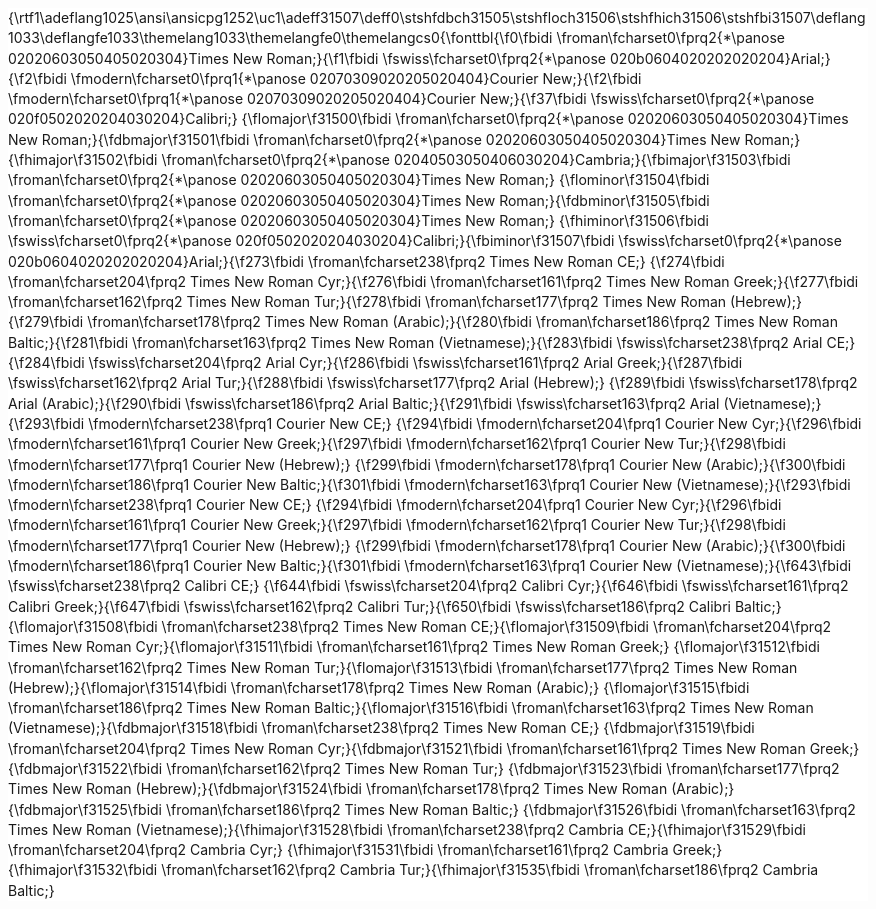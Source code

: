{\rtf1\adeflang1025\ansi\ansicpg1252\uc1\adeff31507\deff0\stshfdbch31505\stshfloch31506\stshfhich31506\stshfbi31507\deflang1033\deflangfe1033\themelang1033\themelangfe0\themelangcs0{\fonttbl{\f0\fbidi \froman\fcharset0\fprq2{\*\panose 02020603050405020304}Times New Roman;}{\f1\fbidi \fswiss\fcharset0\fprq2{\*\panose 020b0604020202020204}Arial;}
{\f2\fbidi \fmodern\fcharset0\fprq1{\*\panose 02070309020205020404}Courier New;}{\f2\fbidi \fmodern\fcharset0\fprq1{\*\panose 02070309020205020404}Courier New;}{\f37\fbidi \fswiss\fcharset0\fprq2{\*\panose 020f0502020204030204}Calibri;}
{\flomajor\f31500\fbidi \froman\fcharset0\fprq2{\*\panose 02020603050405020304}Times New Roman;}{\fdbmajor\f31501\fbidi \froman\fcharset0\fprq2{\*\panose 02020603050405020304}Times New Roman;}
{\fhimajor\f31502\fbidi \froman\fcharset0\fprq2{\*\panose 02040503050406030204}Cambria;}{\fbimajor\f31503\fbidi \froman\fcharset0\fprq2{\*\panose 02020603050405020304}Times New Roman;}
{\flominor\f31504\fbidi \froman\fcharset0\fprq2{\*\panose 02020603050405020304}Times New Roman;}{\fdbminor\f31505\fbidi \froman\fcharset0\fprq2{\*\panose 02020603050405020304}Times New Roman;}
{\fhiminor\f31506\fbidi \fswiss\fcharset0\fprq2{\*\panose 020f0502020204030204}Calibri;}{\fbiminor\f31507\fbidi \fswiss\fcharset0\fprq2{\*\panose 020b0604020202020204}Arial;}{\f273\fbidi \froman\fcharset238\fprq2 Times New Roman CE;}
{\f274\fbidi \froman\fcharset204\fprq2 Times New Roman Cyr;}{\f276\fbidi \froman\fcharset161\fprq2 Times New Roman Greek;}{\f277\fbidi \froman\fcharset162\fprq2 Times New Roman Tur;}{\f278\fbidi \froman\fcharset177\fprq2 Times New Roman (Hebrew);}
{\f279\fbidi \froman\fcharset178\fprq2 Times New Roman (Arabic);}{\f280\fbidi \froman\fcharset186\fprq2 Times New Roman Baltic;}{\f281\fbidi \froman\fcharset163\fprq2 Times New Roman (Vietnamese);}{\f283\fbidi \fswiss\fcharset238\fprq2 Arial CE;}
{\f284\fbidi \fswiss\fcharset204\fprq2 Arial Cyr;}{\f286\fbidi \fswiss\fcharset161\fprq2 Arial Greek;}{\f287\fbidi \fswiss\fcharset162\fprq2 Arial Tur;}{\f288\fbidi \fswiss\fcharset177\fprq2 Arial (Hebrew);}
{\f289\fbidi \fswiss\fcharset178\fprq2 Arial (Arabic);}{\f290\fbidi \fswiss\fcharset186\fprq2 Arial Baltic;}{\f291\fbidi \fswiss\fcharset163\fprq2 Arial (Vietnamese);}{\f293\fbidi \fmodern\fcharset238\fprq1 Courier New CE;}
{\f294\fbidi \fmodern\fcharset204\fprq1 Courier New Cyr;}{\f296\fbidi \fmodern\fcharset161\fprq1 Courier New Greek;}{\f297\fbidi \fmodern\fcharset162\fprq1 Courier New Tur;}{\f298\fbidi \fmodern\fcharset177\fprq1 Courier New (Hebrew);}
{\f299\fbidi \fmodern\fcharset178\fprq1 Courier New (Arabic);}{\f300\fbidi \fmodern\fcharset186\fprq1 Courier New Baltic;}{\f301\fbidi \fmodern\fcharset163\fprq1 Courier New (Vietnamese);}{\f293\fbidi \fmodern\fcharset238\fprq1 Courier New CE;}
{\f294\fbidi \fmodern\fcharset204\fprq1 Courier New Cyr;}{\f296\fbidi \fmodern\fcharset161\fprq1 Courier New Greek;}{\f297\fbidi \fmodern\fcharset162\fprq1 Courier New Tur;}{\f298\fbidi \fmodern\fcharset177\fprq1 Courier New (Hebrew);}
{\f299\fbidi \fmodern\fcharset178\fprq1 Courier New (Arabic);}{\f300\fbidi \fmodern\fcharset186\fprq1 Courier New Baltic;}{\f301\fbidi \fmodern\fcharset163\fprq1 Courier New (Vietnamese);}{\f643\fbidi \fswiss\fcharset238\fprq2 Calibri CE;}
{\f644\fbidi \fswiss\fcharset204\fprq2 Calibri Cyr;}{\f646\fbidi \fswiss\fcharset161\fprq2 Calibri Greek;}{\f647\fbidi \fswiss\fcharset162\fprq2 Calibri Tur;}{\f650\fbidi \fswiss\fcharset186\fprq2 Calibri Baltic;}
{\flomajor\f31508\fbidi \froman\fcharset238\fprq2 Times New Roman CE;}{\flomajor\f31509\fbidi \froman\fcharset204\fprq2 Times New Roman Cyr;}{\flomajor\f31511\fbidi \froman\fcharset161\fprq2 Times New Roman Greek;}
{\flomajor\f31512\fbidi \froman\fcharset162\fprq2 Times New Roman Tur;}{\flomajor\f31513\fbidi \froman\fcharset177\fprq2 Times New Roman (Hebrew);}{\flomajor\f31514\fbidi \froman\fcharset178\fprq2 Times New Roman (Arabic);}
{\flomajor\f31515\fbidi \froman\fcharset186\fprq2 Times New Roman Baltic;}{\flomajor\f31516\fbidi \froman\fcharset163\fprq2 Times New Roman (Vietnamese);}{\fdbmajor\f31518\fbidi \froman\fcharset238\fprq2 Times New Roman CE;}
{\fdbmajor\f31519\fbidi \froman\fcharset204\fprq2 Times New Roman Cyr;}{\fdbmajor\f31521\fbidi \froman\fcharset161\fprq2 Times New Roman Greek;}{\fdbmajor\f31522\fbidi \froman\fcharset162\fprq2 Times New Roman Tur;}
{\fdbmajor\f31523\fbidi \froman\fcharset177\fprq2 Times New Roman (Hebrew);}{\fdbmajor\f31524\fbidi \froman\fcharset178\fprq2 Times New Roman (Arabic);}{\fdbmajor\f31525\fbidi \froman\fcharset186\fprq2 Times New Roman Baltic;}
{\fdbmajor\f31526\fbidi \froman\fcharset163\fprq2 Times New Roman (Vietnamese);}{\fhimajor\f31528\fbidi \froman\fcharset238\fprq2 Cambria CE;}{\fhimajor\f31529\fbidi \froman\fcharset204\fprq2 Cambria Cyr;}
{\fhimajor\f31531\fbidi \froman\fcharset161\fprq2 Cambria Greek;}{\fhimajor\f31532\fbidi \froman\fcharset162\fprq2 Cambria Tur;}{\fhimajor\f31535\fbidi \froman\fcharset186\fprq2 Cambria Baltic;}
